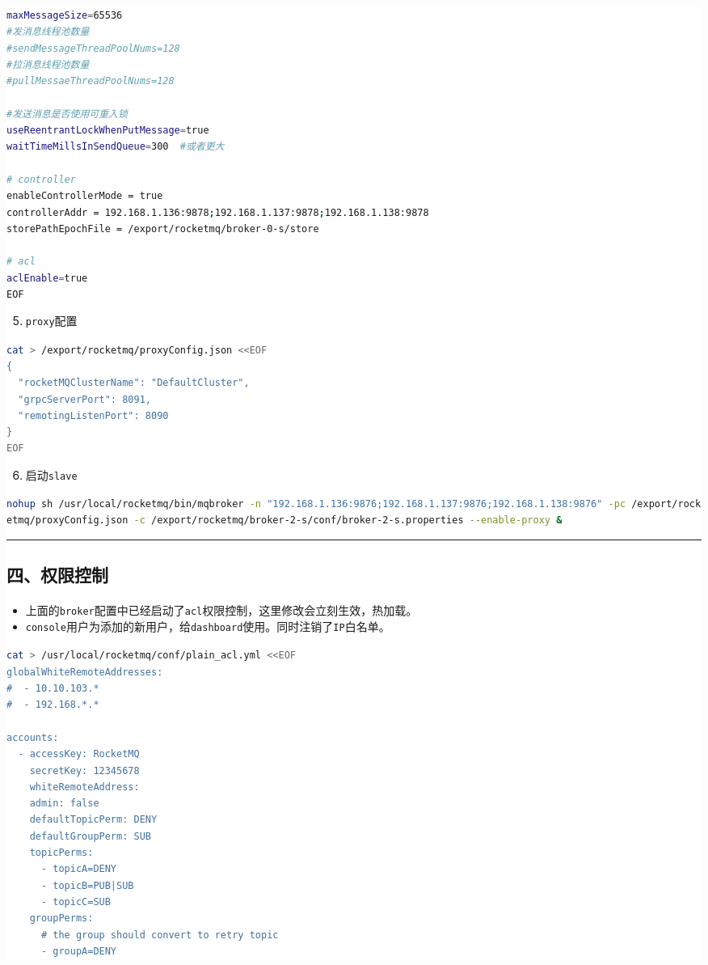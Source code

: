 ```bash
maxMessageSize=65536
#发消息线程池数量
#sendMessageThreadPoolNums=128
#拉消息线程池数量
#pullMessaeThreadPoolNums=128

#发送消息是否使用可重入锁
useReentrantLockWhenPutMessage=true
waitTimeMillsInSendQueue=300  #或者更大

# controller
enableControllerMode = true
controllerAddr = 192.168.1.136:9878;192.168.1.137:9878;192.168.1.138:9878
storePathEpochFile = /export/rocketmq/broker-0-s/store

# acl
aclEnable=true
EOF
```

5. `proxy`配置
```bash
cat > /export/rocketmq/proxyConfig.json <<EOF
{
  "rocketMQClusterName": "DefaultCluster",
  "grpcServerPort": 8091,
  "remotingListenPort": 8090
}
EOF
```

6. 启动`slave`
```bash
nohup sh /usr/local/rocketmq/bin/mqbroker -n "192.168.1.136:9876;192.168.1.137:9876;192.168.1.138:9876" -pc /export/rocketmq/proxyConfig.json -c /export/rocketmq/broker-2-s/conf/broker-2-s.properties --enable-proxy &
```

***

## 四、权限控制

* 上面的`broker`配置中已经启动了`acl`权限控制，这里修改会立刻生效，热加载。
* `console`用户为添加的新用户，给`dashboard`使用。同时注销了`IP`白名单。

```bash
cat > /usr/local/rocketmq/conf/plain_acl.yml <<EOF
globalWhiteRemoteAddresses:
#  - 10.10.103.*
#  - 192.168.*.*

accounts:
  - accessKey: RocketMQ
    secretKey: 12345678
    whiteRemoteAddress:
    admin: false
    defaultTopicPerm: DENY
    defaultGroupPerm: SUB
    topicPerms:
      - topicA=DENY
      - topicB=PUB|SUB
      - topicC=SUB
    groupPerms:
      # the group should convert to retry topic
      - groupA=DENY
```